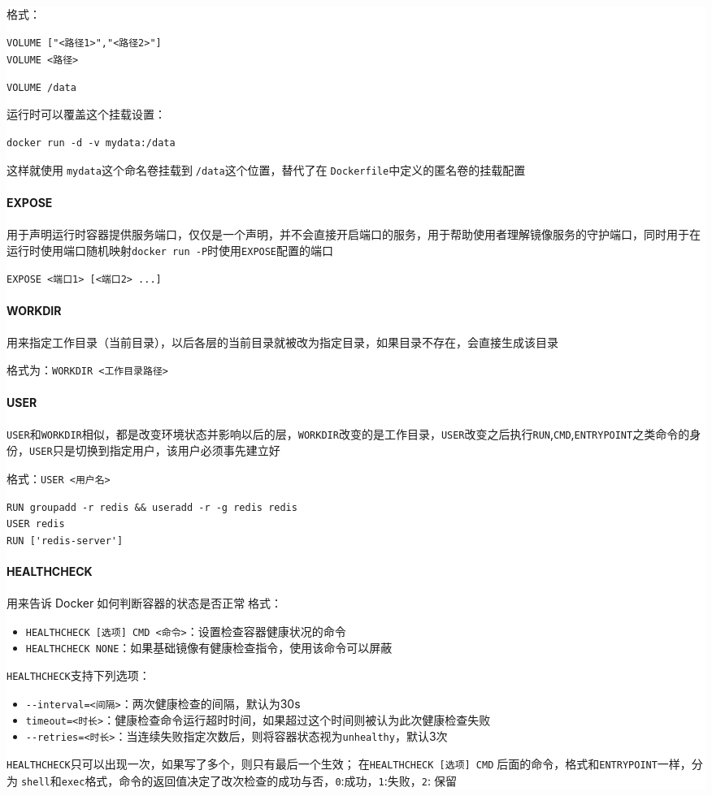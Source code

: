 格式：

```
VOLUME ["<路径1>","<路径2>"]
VOLUME <路径>
```

```
VOLUME /data
```

运行时可以覆盖这个挂载设置：

```
docker run -d -v mydata:/data 
```

这样就使用 `mydata`这个命名卷挂载到 `/data`这个位置，替代了在 `Dockerfile`中定义的匿名卷的挂载配置

#### EXPOSE
用于声明运行时容器提供服务端口，仅仅是一个声明，并不会直接开启端口的服务，用于帮助使用者理解镜像服务的守护端口，同时用于在运行时使用端口随机映射`docker run -P`时使用`EXPOSE`配置的端口

```
EXPOSE <端口1> [<端口2> ...]
```

#### WORKDIR
用来指定工作目录（当前目录），以后各层的当前目录就被改为指定目录，如果目录不存在，会直接生成该目录

格式为：`WORKDIR <工作目录路径>`

#### USER 
`USER`和`WORKDIR`相似，都是改变环境状态并影响以后的层，`WORKDIR`改变的是工作目录，`USER`改变之后执行`RUN`,`CMD`,`ENTRYPOINT`之类命令的身份，`USER`只是切换到指定用户，该用户必须事先建立好

格式：`USER <用户名>`

```
RUN groupadd -r redis && useradd -r -g redis redis
USER redis
RUN ['redis-server']
```

#### HEALTHCHECK
用来告诉 Docker 如何判断容器的状态是否正常
格式：
- `HEALTHCHECK [选项] CMD <命令>`：设置检查容器健康状况的命令
- `HEALTHCHECK NONE`：如果基础镜像有健康检查指令，使用该命令可以屏蔽

`HEALTHCHECK`支持下列选项：
 - `--interval=<间隔>`：两次健康检查的间隔，默认为30s
 - `timeout=<时长>`：健康检查命令运行超时时间，如果超过这个时间则被认为此次健康检查失败
 - `--retries=<时长>`：当连续失败指定次数后，则将容器状态视为`unhealthy`，默认3次

`HEALTHCHECK`只可以出现一次，如果写了多个，则只有最后一个生效；
在`HEALTHCHECK [选项] CMD` 后面的命令，格式和`ENTRYPOINT`一样，分为 `shell`和`exec`格式，命令的返回值决定了改次检查的成功与否，`0`:成功，`1`:失败，`2`: 保留

